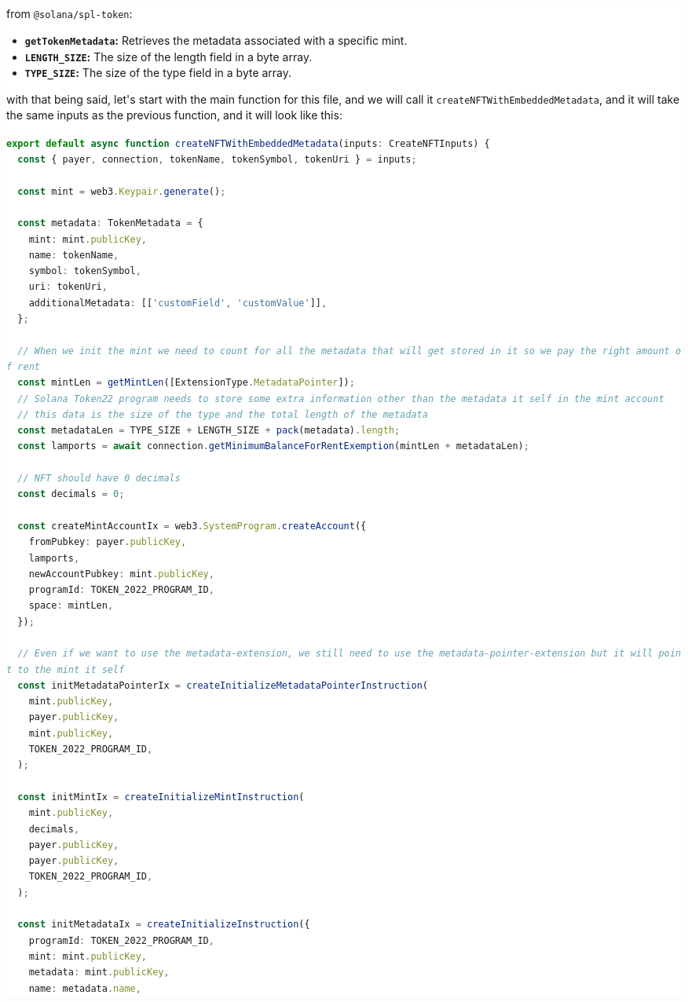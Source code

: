 from `@solana/spl-token`: 
- **`getTokenMetadata`:** Retrieves the metadata associated with a specific mint.
- **`LENGTH_SIZE`:** The size of the length field in a byte array.
- **`TYPE_SIZE`:** The size of the type field in a byte array.

with that being said, let's start with the main function for this file, and we will call it `createNFTWithEmbeddedMetadata`, and it will take the same inputs as the previous function, and it will look like this: 
```ts
export default async function createNFTWithEmbeddedMetadata(inputs: CreateNFTInputs) {
  const { payer, connection, tokenName, tokenSymbol, tokenUri } = inputs;

  const mint = web3.Keypair.generate();

  const metadata: TokenMetadata = {
    mint: mint.publicKey,
    name: tokenName,
    symbol: tokenSymbol,
    uri: tokenUri,
    additionalMetadata: [['customField', 'customValue']],
  };

  // When we init the mint we need to count for all the metadata that will get stored in it so we pay the right amount of rent
  const mintLen = getMintLen([ExtensionType.MetadataPointer]);
  // Solana Token22 program needs to store some extra information other than the metadata it self in the mint account
  // this data is the size of the type and the total length of the metadata
  const metadataLen = TYPE_SIZE + LENGTH_SIZE + pack(metadata).length;
  const lamports = await connection.getMinimumBalanceForRentExemption(mintLen + metadataLen);

  // NFT should have 0 decimals
  const decimals = 0;

  const createMintAccountIx = web3.SystemProgram.createAccount({
    fromPubkey: payer.publicKey,
    lamports,
    newAccountPubkey: mint.publicKey,
    programId: TOKEN_2022_PROGRAM_ID,
    space: mintLen,
  });

  // Even if we want to use the metadata-extension, we still need to use the metadata-pointer-extension but it will point to the mint it self
  const initMetadataPointerIx = createInitializeMetadataPointerInstruction(
    mint.publicKey,
    payer.publicKey,
    mint.publicKey,
    TOKEN_2022_PROGRAM_ID,
  );

  const initMintIx = createInitializeMintInstruction(
    mint.publicKey,
    decimals,
    payer.publicKey,
    payer.publicKey,
    TOKEN_2022_PROGRAM_ID,
  );

  const initMetadataIx = createInitializeInstruction({
    programId: TOKEN_2022_PROGRAM_ID,
    mint: mint.publicKey,
    metadata: mint.publicKey,
    name: metadata.name,
```
